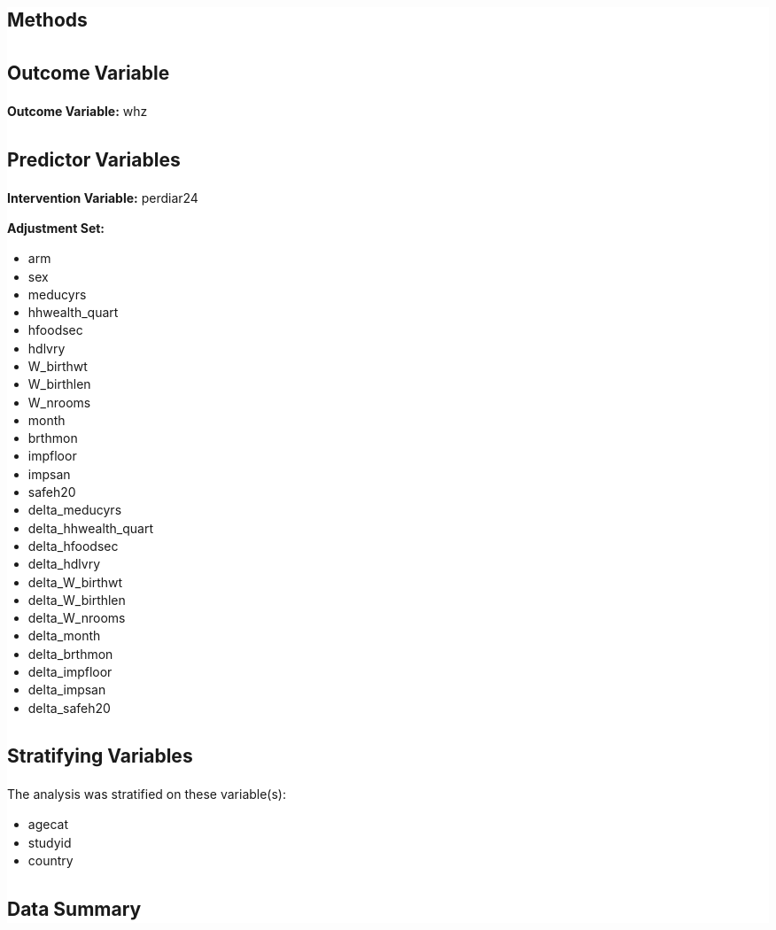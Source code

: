 





## Methods
## Outcome Variable

**Outcome Variable:** whz

## Predictor Variables

**Intervention Variable:** perdiar24

**Adjustment Set:**

* arm
* sex
* meducyrs
* hhwealth_quart
* hfoodsec
* hdlvry
* W_birthwt
* W_birthlen
* W_nrooms
* month
* brthmon
* impfloor
* impsan
* safeh20
* delta_meducyrs
* delta_hhwealth_quart
* delta_hfoodsec
* delta_hdlvry
* delta_W_birthwt
* delta_W_birthlen
* delta_W_nrooms
* delta_month
* delta_brthmon
* delta_impfloor
* delta_impsan
* delta_safeh20

## Stratifying Variables

The analysis was stratified on these variable(s):

* agecat
* studyid
* country

## Data Summary
